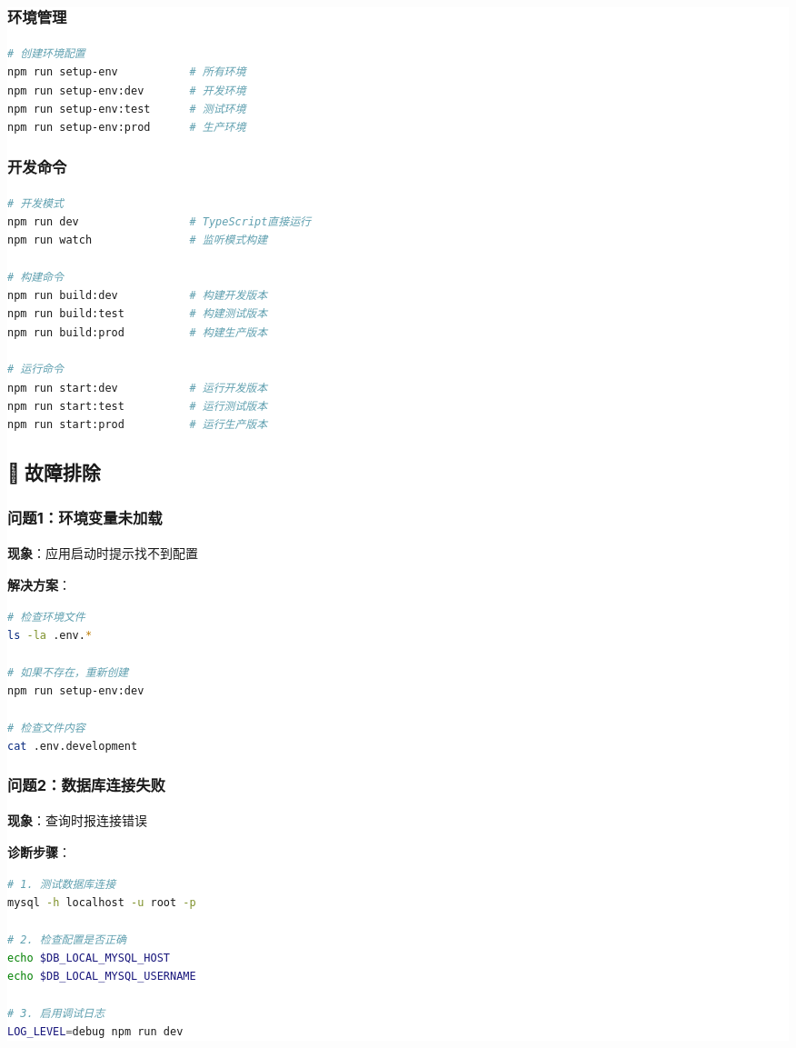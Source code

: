 ### 环境管理
```bash
# 创建环境配置
npm run setup-env           # 所有环境
npm run setup-env:dev       # 开发环境
npm run setup-env:test      # 测试环境
npm run setup-env:prod      # 生产环境
```

### 开发命令
```bash
# 开发模式
npm run dev                 # TypeScript直接运行
npm run watch               # 监听模式构建

# 构建命令
npm run build:dev           # 构建开发版本
npm run build:test          # 构建测试版本
npm run build:prod          # 构建生产版本

# 运行命令
npm run start:dev           # 运行开发版本
npm run start:test          # 运行测试版本
npm run start:prod          # 运行生产版本
```

## 🐛 故障排除

### 问题1：环境变量未加载

**现象**：应用启动时提示找不到配置

**解决方案**：
```bash
# 检查环境文件
ls -la .env.*

# 如果不存在，重新创建
npm run setup-env:dev

# 检查文件内容
cat .env.development
```

### 问题2：数据库连接失败

**现象**：查询时报连接错误

**诊断步骤**：
```bash
# 1. 测试数据库连接
mysql -h localhost -u root -p

# 2. 检查配置是否正确
echo $DB_LOCAL_MYSQL_HOST
echo $DB_LOCAL_MYSQL_USERNAME

# 3. 启用调试日志
LOG_LEVEL=debug npm run dev
```
